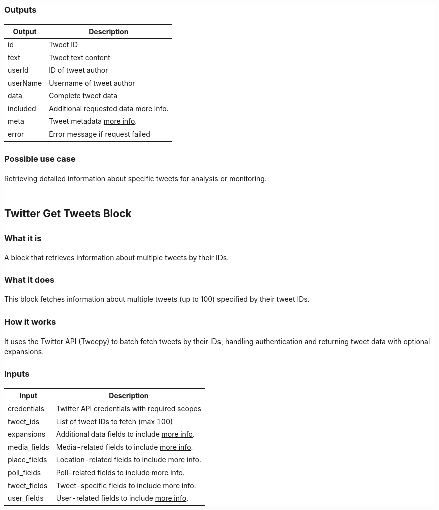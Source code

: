### Outputs
| Output | Description |
|--------|-------------|
| id | Tweet ID |
| text | Tweet text content |
| userId | ID of tweet author |
| userName | Username of tweet author |
| data | Complete tweet data |
| included | Additional requested data [more info](twitter/twitter.md#common-output). |
| meta | Tweet metadata [more info](twitter/twitter.md#common-output). |
| error | Error message if request failed |

### Possible use case
Retrieving detailed information about specific tweets for analysis or monitoring.

---

## Twitter Get Tweets Block

### What it is
A block that retrieves information about multiple tweets by their IDs.

### What it does
This block fetches information about multiple tweets (up to 100) specified by their tweet IDs.

### How it works
It uses the Twitter API (Tweepy) to batch fetch tweets by their IDs, handling authentication and returning tweet data with optional expansions.

### Inputs
| Input | Description |
|-------|-------------|
| credentials | Twitter API credentials with required scopes |
| tweet_ids | List of tweet IDs to fetch (max 100) |
| expansions | Additional data fields to include [more info](twitter/twitter.md#common-input). |
| media_fields | Media-related fields to include [more info](twitter/twitter.md#common-input). |
| place_fields | Location-related fields to include [more info](twitter/twitter.md#common-input). |
| poll_fields | Poll-related fields to include [more info](twitter/twitter.md#common-input). |
| tweet_fields | Tweet-specific fields to include [more info](twitter/twitter.md#common-input). |
| user_fields | User-related fields to include [more info](twitter/twitter.md#common-input). |
